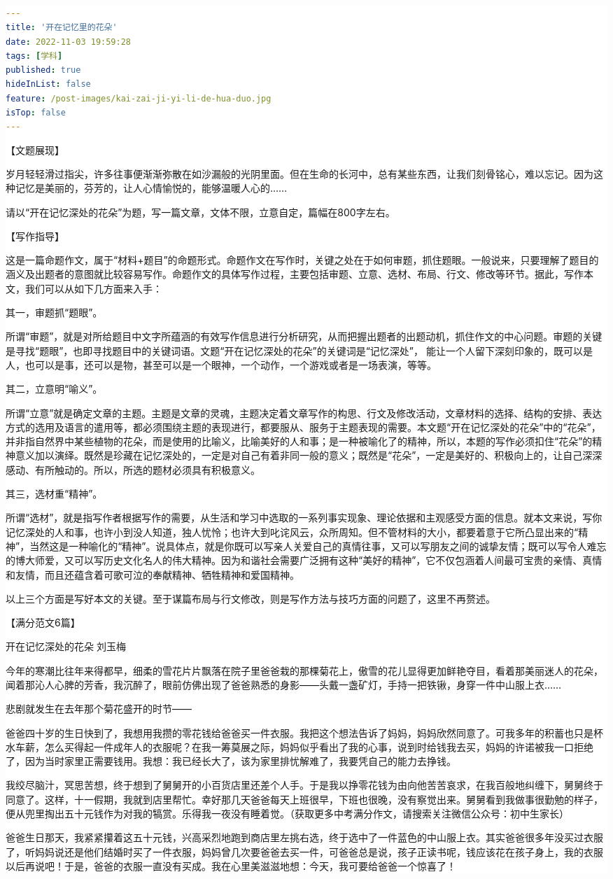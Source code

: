```yaml
---
title: '开在记忆里的花朵'
date: 2022-11-03 19:59:28
tags: [学科]
published: true
hideInList: false
feature: /post-images/kai-zai-ji-yi-li-de-hua-duo.jpg
isTop: false
---
```

【文题展现】

岁月轻轻滑过指尖，许多往事便渐渐弥散在如沙漏般的光阴里面。但在生命的长河中，总有某些东西，让我们刻骨铭心，难以忘记。因为这种记忆是美丽的，芬芳的，让人心情愉悦的，能够温暖人心的……

请以“开在记忆深处的花朵”为题，写一篇文章，文体不限，立意自定，篇幅在800字左右。

【写作指导】

这是一篇命题作文，属于“材料+题目”的命题形式。命题作文在写作时，关键之处在于如何审题，抓住题眼。一般说来，只要理解了题目的涵义及出题者的意图就比较容易写作。命题作文的具体写作过程，主要包括审题、立意、选材、布局、行文、修改等环节。据此，写作本文，我们可以从如下几方面来入手：

其一，审题抓“题眼”。

所谓“审题”，就是对所给题目中文字所蕴涵的有效写作信息进行分析研究，从而把握出题者的出题动机，抓住作文的中心问题。审题的关键是寻找“题眼”，也即寻找题目中的关键词语。文题“开在记忆深处的花朵”的关键词是“记忆深处”， 能让一个人留下深刻印象的，既可以是人，也可以是事，还可以是物，甚至可以是一个眼神，一个动作，一个游戏或者是一场表演，等等。

其二，立意明“喻义”。

所谓“立意”就是确定文章的主题。主题是文章的灵魂，主题决定着文章写作的构思、行文及修改活动，文章材料的选择、结构的安排、表达方式的选用及语言的遣用等，都必须围绕主题的表现进行，都要服从、服务于主题表现的需要。本文题“开在记忆深处的花朵”中的“花朵”，并非指自然界中某些植物的花朵，而是使用的比喻义，比喻美好的人和事；是一种被喻化了的精神，所以，本题的写作必须扣住“花朵”的精神意义加以演绎。既然是珍藏在记忆深处的，一定是对自己有着非同一般的意义；既然是“花朵”，一定是美好的、积极向上的，让自己深深感动、有所触动的。所以，所选的题材必须具有积极意义。

其三，选材重“精神”。

所谓“选材”，就是指写作者根据写作的需要，从生活和学习中选取的一系列事实现象、理论依据和主观感受方面的信息。就本文来说，写你记忆深处的人和事，也许小到没人知道，独人忧怜；也许大到叱诧风云，众所周知。但不管材料的大小，都要着意于它所凸显出来的“精神”，当然这是一种喻化的“精神”。说具体点，就是你既可以写亲人关爱自己的真情往事，又可以写朋友之间的诚挚友情；既可以写令人难忘的博大师爱，又可以写历史文化名人的伟大精神。因为和谐社会需要广泛拥有这种“美好的精神”，它不仅包涵着人间最可宝贵的亲情、真情和友情，而且还蕴含着可歌可泣的奉献精神、牺牲精神和爱国精神。

以上三个方面是写好本文的关键。至于谋篇布局与行文修改，则是写作方法与技巧方面的问题了，这里不再赘述。


 【满分范文6篇】

开在记忆深处的花朵
刘玉梅

今年的寒潮比往年来得都早，细柔的雪花片片飘落在院子里爸爸栽的那棵菊花上，傲雪的花儿显得更加鲜艳夺目，看着那美丽迷人的花朵，闻着那沁人心脾的芳香，我沉醉了，眼前仿佛出现了爸爸熟悉的身影——头戴一盏矿灯，手持一把铁锹，身穿一件中山服上衣……

悲剧就发生在去年那个菊花盛开的时节——

爸爸四十岁的生日快到了，我想用我攒的零花钱给爸爸买一件衣服。我把这个想法告诉了妈妈，妈妈欣然同意了。可我多年的积蓄也只是杯水车薪，怎么买得起一件成年人的衣服呢？在我一筹莫展之际，妈妈似乎看出了我的心事，说到时给钱我去买，妈妈的许诺被我一口拒绝了，因为当时家里正需要钱用。我想：我已经长大了，该为家里排忧解难了，我要凭自己的能力去挣钱。

我绞尽脑汁，冥思苦想，终于想到了舅舅开的小百货店里还差个人手。于是我以挣零花钱为由向他苦苦哀求，在我百般地纠缠下，舅舅终于同意了。这样，十一假期，我就到店里帮忙。幸好那几天爸爸每天上班很早，下班也很晚，没有察觉出来。舅舅看到我做事很勤勉的样子，便从兜里掏出五十元钱作为对我的犒赏。乐得我一夜没有睡着觉。（获取更多中考满分作文，请搜索关注微信公众号：初中生家长）

爸爸生日那天，我紧紧攥着这五十元钱，兴高采烈地跑到商店里左挑右选，终于选中了一件蓝色的中山服上衣。其实爸爸很多年没买过衣服了，听妈妈说还是他们结婚时买了一件衣服，妈妈曾几次要爸爸去买一件，可爸爸总是说，孩子正读书呢，钱应该花在孩子身上，我的衣服以后再说吧！于是，爸爸的衣服一直没有买成。我在心里美滋滋地想：今天，我可要给爸爸一个惊喜了！
